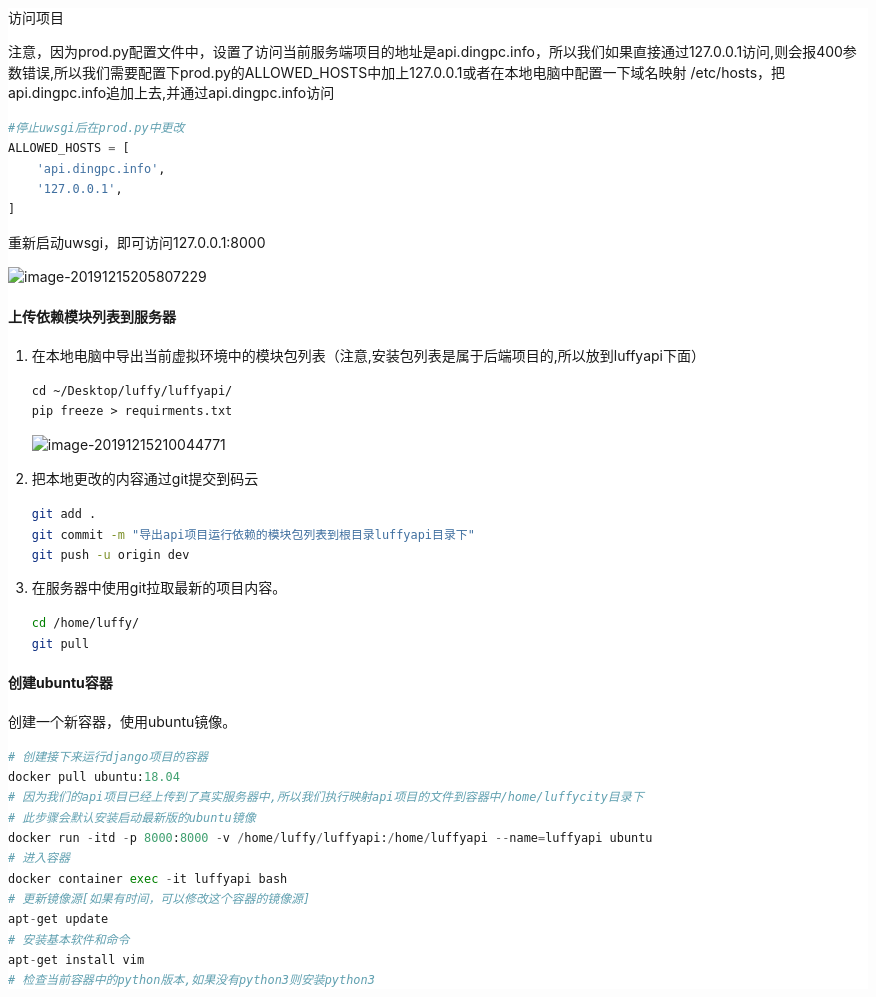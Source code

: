 访问项目

注意，因为prod.py配置文件中，设置了访问当前服务端项目的地址是api.dingpc.info，所以我们如果直接通过127.0.0.1访问,则会报400参数错误,所以我们需要配置下prod.py的ALLOWED_HOSTS中加上127.0.0.1或者在本地电脑中配置一下域名映射 /etc/hosts，把api.dingpc.info追加上去,并通过api.dingpc.info访问

```python
#停止uwsgi后在prod.py中更改
ALLOWED_HOSTS = [
    'api.dingpc.info',
    '127.0.0.1',
]
```

重新启动uwsgi，即可访问127.0.0.1:8000

![image-20191215205807229](E:\上课内容\4-路飞学城\day88\15-路飞部署专题.assets\image-20191215205807229.png)



#### 上传依赖模块列表到服务器

1. 在本地电脑中导出当前虚拟环境中的模块包列表（注意,安装包列表是属于后端项目的,所以放到luffyapi下面）

   ```
   cd ~/Desktop/luffy/luffyapi/
   pip freeze > requirments.txt
   ```

   ![image-20191215210044771](E:\上课内容\4-路飞学城\day88\15-路飞部署专题.assets\image-20191215210044771.png)

   

2. 把本地更改的内容通过git提交到码云

   ```bash
   git add .
   git commit -m "导出api项目运行依赖的模块包列表到根目录luffyapi目录下"
   git push -u origin dev
   ```

   

3. 在服务器中使用git拉取最新的项目内容。

   ```bash
   cd /home/luffy/
   git pull
   ```




#### 创建ubuntu容器

创建一个新容器，使用ubuntu镜像。

```python
# 创建接下来运行django项目的容器
docker pull ubuntu:18.04
# 因为我们的api项目已经上传到了真实服务器中,所以我们执行映射api项目的文件到容器中/home/luffycity目录下
# 此步骤会默认安装启动最新版的ubuntu镜像
docker run -itd -p 8000:8000 -v /home/luffy/luffyapi:/home/luffyapi --name=luffyapi ubuntu
# 进入容器
docker container exec -it luffyapi bash
# 更新镜像源[如果有时间，可以修改这个容器的镜像源]
apt-get update
# 安装基本软件和命令
apt-get install vim
# 检查当前容器中的python版本,如果没有python3则安装python3
```
